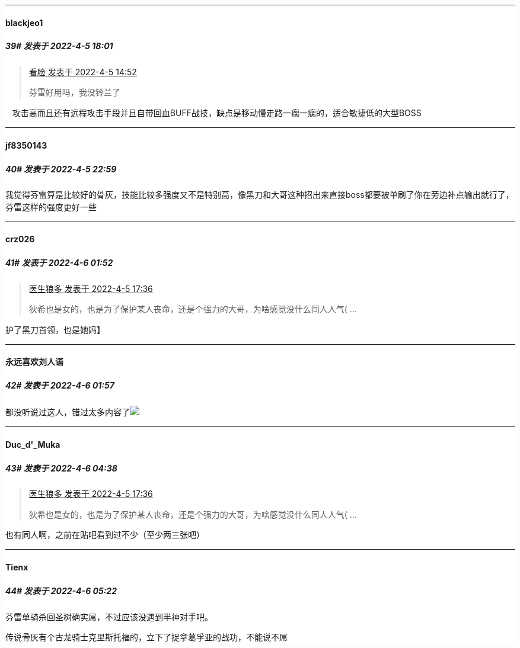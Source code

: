 *****

####  blackjeo1  
##### 39#       发表于 2022-4-5 18:01

<blockquote><a href="httphttps://bbs.saraba1st.com/2b/forum.php?mod=redirect&amp;goto=findpost&amp;pid=55320815&amp;ptid=2062577" target="_blank">看脸 发表于 2022-4-5 14:52</a>

芬雷好用吗，我没铃兰了</blockquote>
   攻击高而且还有远程攻击手段并且自带回血BUFF战技，缺点是移动慢走路一瘸一瘸的，适合敏捷低的大型BOSS

*****

####  jf8350143  
##### 40#       发表于 2022-4-5 22:59

我觉得芬雷算是比较好的骨灰，技能比较多强度又不是特别高，像黑刀和大哥这种招出来直接boss都要被单刷了你在旁边补点输出就行了，芬雷这样的强度更好一些

*****

####  crz026  
##### 41#       发表于 2022-4-6 01:52

<blockquote><a href="httphttps://bbs.saraba1st.com/2b/forum.php?mod=redirect&amp;goto=findpost&amp;pid=55322412&amp;ptid=2062577" target="_blank">医生狼多 发表于 2022-4-5 17:36</a>

狄希也是女的，也是为了保护某人丧命，还是个强力的大哥，为啥感觉没什么同人人气( ...</blockquote>
护了黑刀首领，也是她妈】

*****

####  永远喜欢刘人语  
##### 42#       发表于 2022-4-6 01:57

都没听说过这人，错过太多内容了<img src="https://static.saraba1st.com/image/smiley/face2017/136.png" referrerpolicy="no-referrer">

*****

####  Duc_d'_Muka  
##### 43#       发表于 2022-4-6 04:38

<blockquote><a href="httphttps://bbs.saraba1st.com/2b/forum.php?mod=redirect&amp;goto=findpost&amp;pid=55322412&amp;ptid=2062577" target="_blank">医生狼多 发表于 2022-4-5 17:36</a>

狄希也是女的，也是为了保护某人丧命，还是个强力的大哥，为啥感觉没什么同人人气( ...</blockquote>
也有同人啊，之前在贴吧看到过不少（至少两三张吧）

*****

####  Tienx  
##### 44#       发表于 2022-4-6 05:22

芬雷单骑杀回圣树确实屌，不过应该没遇到半神对手吧。

传说骨灰有个古龙骑士克里斯托福的，立下了捉拿葛孚亚的战功，不能说不屌
